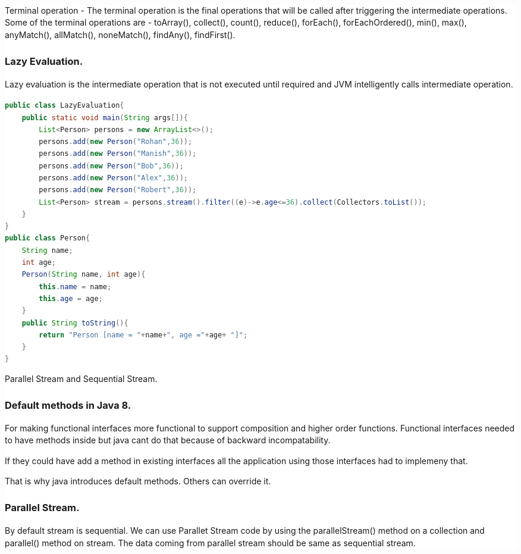Terminal operation - The terminal operation is the final operations that will be called after triggering the intermediate operations. Some of the terminal operations are - toArray(), collect(), count(), reduce(), forEach(), forEachOrdered(), min(), max(), anyMatch(), allMatch(), noneMatch(), findAny(), findFirst().

### Lazy Evaluation.

Lazy evaluation is the intermediate operation that is not executed until required and JVM intelligently calls intermediate operation.

```java
public class LazyEvaluation{
    public static void main(String args[]){
        List<Person> persons = new ArrayList<>();
        persons.add(new Person("Rohan",36));
        persons.add(new Person("Manish",36));
        persons.add(new Person("Bob",36));
        persons.add(new Person("Alex",36));
        persons.add(new Person("Robert",36));
        List<Person> stream = persons.stream().filter((e)->e.age<=36).collect(Collectors.toList());
    }
}
public class Person{
    String name;
    int age;
    Person(String name, int age){
        this.name = name;
        this.age = age;
    }
    public String toString(){
        return "Person [name = "+name+", age ="+age+ "]";
    }
}
```

Parallel Stream and Sequential Stream.

### Default methods in Java 8.

For making functional interfaces more functional to support composition and higher order functions. Functional interfaces needed to have methods inside but java cant do that because of backward incompatability.

If they could have add a method in existing interfaces all the application using those interfaces had to implemeny that.

That is why java introduces default methods. Others can override it.

### Parallel Stream.

By default stream is sequential.
We can use Parallet Stream code by using the parallelStream() method on a collection and parallel() method on stream.
The data coming from parallel stream should be same as sequential stream.
